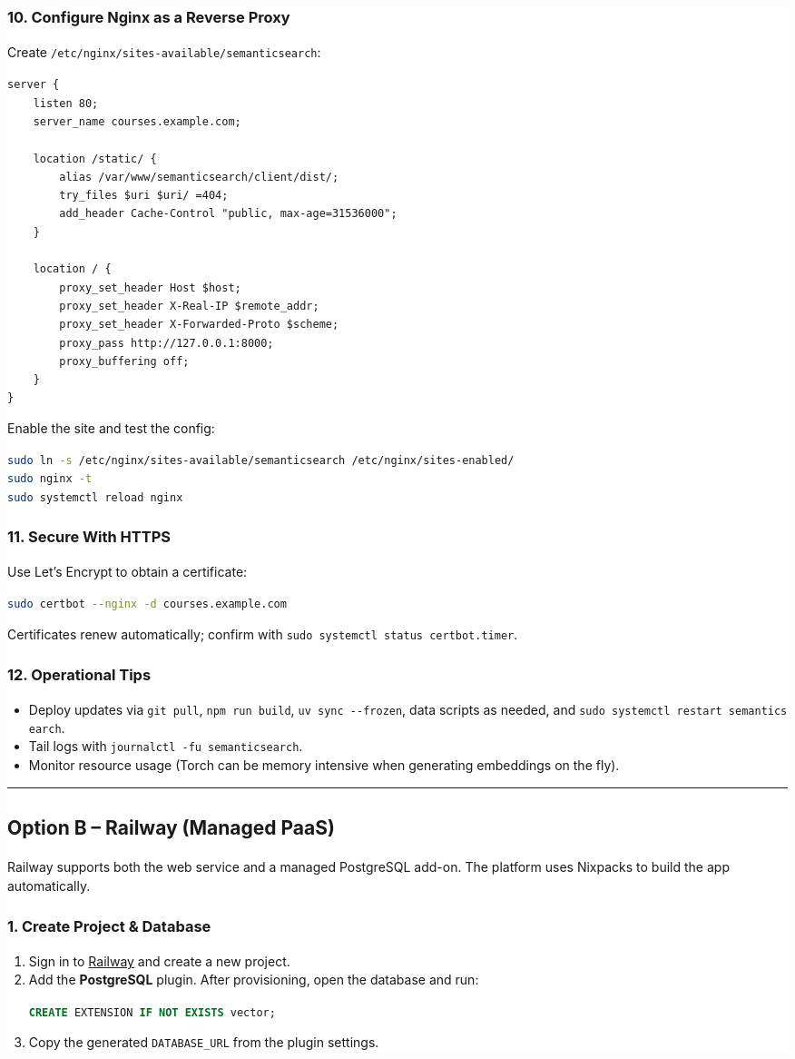 ### 10. Configure Nginx as a Reverse Proxy
Create `/etc/nginx/sites-available/semanticsearch`:
```
server {
    listen 80;
    server_name courses.example.com;

    location /static/ {
        alias /var/www/semanticsearch/client/dist/;
        try_files $uri $uri/ =404;
        add_header Cache-Control "public, max-age=31536000";
    }

    location / {
        proxy_set_header Host $host;
        proxy_set_header X-Real-IP $remote_addr;
        proxy_set_header X-Forwarded-Proto $scheme;
        proxy_pass http://127.0.0.1:8000;
        proxy_buffering off;
    }
}
```
Enable the site and test the config:
```bash
sudo ln -s /etc/nginx/sites-available/semanticsearch /etc/nginx/sites-enabled/
sudo nginx -t
sudo systemctl reload nginx
```

### 11. Secure With HTTPS
Use Let’s Encrypt to obtain a certificate:
```bash
sudo certbot --nginx -d courses.example.com
```
Certificates renew automatically; confirm with `sudo systemctl status certbot.timer`.

### 12. Operational Tips
- Deploy updates via `git pull`, `npm run build`, `uv sync --frozen`, data scripts
  as needed, and `sudo systemctl restart semanticsearch`.
- Tail logs with `journalctl -fu semanticsearch`.
- Monitor resource usage (Torch can be memory intensive when generating
  embeddings on the fly).

---

## Option B – Railway (Managed PaaS)

Railway supports both the web service and a managed PostgreSQL add-on. The
platform uses Nixpacks to build the app automatically.

### 1. Create Project & Database
1. Sign in to [Railway](https://railway.app/) and create a new project.
2. Add the **PostgreSQL** plugin. After provisioning, open the database and run:
   ```sql
   CREATE EXTENSION IF NOT EXISTS vector;
   ```
3. Copy the generated `DATABASE_URL` from the plugin settings.
